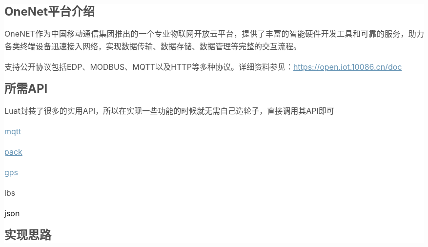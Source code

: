 
<h2 id="air800介绍" style="outline: 0px; padding: 0px; margin: 8px 0px 16px; font-size: 24px; color: rgb(79, 79, 79); font-weight: 700; line-height: 32px; word-break: break-all; font-family: -apple-system, " sf="" ui="" text",="" arial,="" "pingfang="" sc",="" "hiragino="" sans="" gb",="" "microsoft="" yahei",="" "wenquanyi="" micro="" hei",="" sans-serif;="" font-variant-ligatures:="" common-ligatures;"="">OneNet平台介绍<br></h2><p style="outline: 0px; padding: 0px; margin-bottom: 16px; font-size: 16px; color: rgb(79, 79, 79); line-height: 26px; text-align: justify; word-break: break-all; font-family: -apple-system, " sf="" ui="" text",="" arial,="" "pingfang="" sc",="" "hiragino="" sans="" gb",="" "microsoft="" yahei",="" "wenquanyi="" micro="" hei",="" sans-serif;="" font-variant-ligatures:="" common-ligatures;"="">OneNET作为中国移动通信集团推出的一个专业物联网开放云平台，提供了丰富的智能硬件开发工具和可靠的服务，助力各类终端设备迅速接入网络，实现数据传输、数据存储、数据管理等完整的交互流程。</p><p style="outline: 0px; padding: 0px; margin-bottom: 16px; font-size: 16px; color: rgb(79, 79, 79); line-height: 26px; text-align: justify; word-break: break-all; font-family: -apple-system, " sf="" ui="" text",="" arial,="" "pingfang="" sc",="" "hiragino="" sans="" gb",="" "microsoft="" yahei",="" "wenquanyi="" micro="" hei",="" sans-serif;="" font-variant-ligatures:="" common-ligatures;"="">支持公开协议包括EDP、MODBUS、MQTT以及HTTP等多种协议。详细资料参见：<a href="https://open.iot.10086.cn/doc" rel="nofollow" target="_blank" style="outline: 0px; color: rgb(103, 149, 181); cursor: pointer; word-break: break-all;">https://open.iot.10086.cn/doc</a></p><h2 id="所需api" style="outline: 0px; padding: 0px; margin: 8px 0px 16px; font-size: 24px; color: rgb(79, 79, 79); font-weight: 700; line-height: 32px; word-break: break-all; font-family: -apple-system, " sf="" ui="" text",="" arial,="" "pingfang="" sc",="" "hiragino="" sans="" gb",="" "microsoft="" yahei",="" "wenquanyi="" micro="" hei",="" sans-serif;="" font-variant-ligatures:="" common-ligatures;"=""><a name="t2" style="outline: 0px; color: rgb(78, 161, 219); cursor: pointer; word-break: break-all;"></a>所需API</h2><p style="outline: 0px; padding: 0px; margin-bottom: 16px; font-size: 16px; color: rgb(79, 79, 79); line-height: 26px; text-align: justify; word-break: break-all; font-family: -apple-system, " sf="" ui="" text",="" arial,="" "pingfang="" sc",="" "hiragino="" sans="" gb",="" "microsoft="" yahei",="" "wenquanyi="" micro="" hei",="" sans-serif;="" font-variant-ligatures:="" common-ligatures;"="">Luat封装了很多的实用API，所以在实现一些功能的时候就无需自己造轮子，直接调用其API即可</p><p style="outline: 0px; padding: 0px; margin-bottom: 16px; font-size: 16px; color: rgb(79, 79, 79); line-height: 26px; text-align: justify; word-break: break-all; font-family: -apple-system, " sf="" ui="" text",="" arial,="" "pingfang="" sc",="" "hiragino="" sans="" gb",="" "microsoft="" yahei",="" "wenquanyi="" micro="" hei",="" sans-serif;="" font-variant-ligatures:="" common-ligatures;"=""><a href="http://wiki.openluat.com/doc/luatApi/#mqtt" rel="nofollow" target="_blank" style="outline: 0px; color: rgb(103, 149, 181); cursor: pointer; word-break: break-all;">mqtt</a></p><p style="outline: 0px; padding: 0px; margin-bottom: 16px; font-size: 16px; color: rgb(79, 79, 79); line-height: 26px; text-align: justify; word-break: break-all; font-family: -apple-system, " sf="" ui="" text",="" arial,="" "pingfang="" sc",="" "hiragino="" sans="" gb",="" "microsoft="" yahei",="" "wenquanyi="" micro="" hei",="" sans-serif;="" font-variant-ligatures:="" common-ligatures;"=""><a href="http://wiki.openluat.com/doc/luatApi/#pack" rel="nofollow" target="_blank" style="outline: 0px; color: rgb(103, 149, 181); cursor: pointer; word-break: break-all;">pack</a></p><p style="outline: 0px; padding: 0px; margin-bottom: 16px; font-size: 16px; color: rgb(79, 79, 79); line-height: 26px; text-align: justify; word-break: break-all; font-family: -apple-system, " sf="" ui="" text",="" arial,="" "pingfang="" sc",="" "hiragino="" sans="" gb",="" "microsoft="" yahei",="" "wenquanyi="" micro="" hei",="" sans-serif;="" font-variant-ligatures:="" common-ligatures;"=""><a href="http://wiki.openluat.com/doc/luatApi/#gps" rel="nofollow" target="_blank" style="outline: 0px; color: rgb(103, 149, 181); cursor: pointer; word-break: break-all;">gps</a></p><p style="outline: 0px; padding: 0px; margin-bottom: 16px; font-size: 16px; color: rgb(79, 79, 79); line-height: 26px; text-align: justify; word-break: break-all; font-family: -apple-system, " sf="" ui="" text",="" arial,="" "pingfang="" sc",="" "hiragino="" sans="" gb",="" "microsoft="" yahei",="" "wenquanyi="" micro="" hei",="" sans-serif;="" font-variant-ligatures:="" common-ligatures;"="">lbs</p><p style="outline: 0px; padding: 0px; margin-bottom: 16px; font-size: 16px; color: rgb(79, 79, 79); line-height: 26px; text-align: justify; word-break: break-all; font-family: -apple-system, " sf="" ui="" text",="" arial,="" "pingfang="" sc",="" "hiragino="" sans="" gb",="" "microsoft="" yahei",="" "wenquanyi="" micro="" hei",="" sans-serif;="" font-variant-ligatures:="" common-ligatures;"=""><a href="http://wiki.openluat.com/doc/luatApi/#json" target="_blank">json</a></p><h2 id="实现思路" style="outline: 0px; padding: 0px; margin: 8px 0px 16px; font-size: 24px; color: rgb(79, 79, 79); font-weight: 700; line-height: 32px; word-break: break-all; font-family: -apple-system, " sf="" ui="" text",="" arial,="" "pingfang="" sc",="" "hiragino="" sans="" gb",="" "microsoft="" yahei",="" "wenquanyi="" micro="" hei",="" sans-serif;="" font-variant-ligatures:="" common-ligatures;"=""><a name="t3" style="outline: 0px; color: rgb(78, 161, 219); cursor: pointer; word-break: break-all;"></a>实现思路</h2>